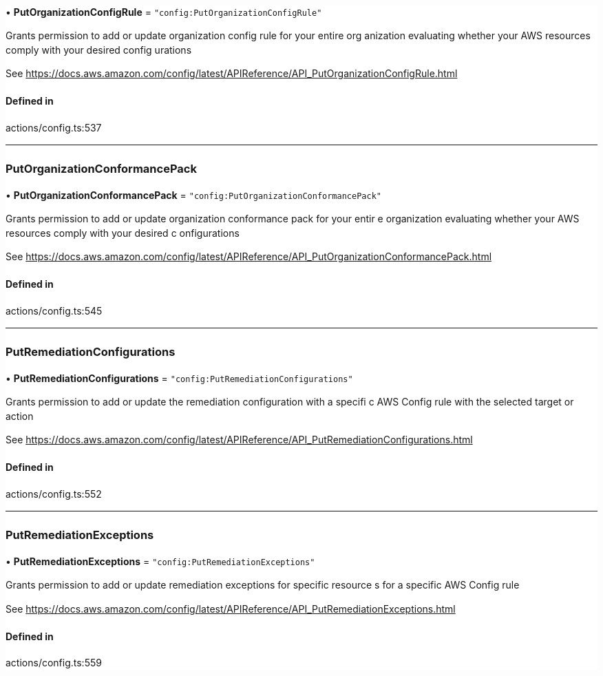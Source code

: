 • **PutOrganizationConfigRule** = ``"config:PutOrganizationConfigRule"``

Grants permission to add or update organization config rule for your entire org
anization evaluating whether your AWS resources comply with your desired config
urations

See https://docs.aws.amazon.com/config/latest/APIReference/API_PutOrganizationConfigRule.html

#### Defined in

actions/config.ts:537

___

### PutOrganizationConformancePack

• **PutOrganizationConformancePack** = ``"config:PutOrganizationConformancePack"``

Grants permission to add or update organization conformance pack for your entir
e organization evaluating whether your AWS resources comply with your desired c
onfigurations

See https://docs.aws.amazon.com/config/latest/APIReference/API_PutOrganizationConformancePack.html

#### Defined in

actions/config.ts:545

___

### PutRemediationConfigurations

• **PutRemediationConfigurations** = ``"config:PutRemediationConfigurations"``

Grants permission to add or update the remediation configuration with a specifi
c AWS Config rule with the selected target or action

See https://docs.aws.amazon.com/config/latest/APIReference/API_PutRemediationConfigurations.html

#### Defined in

actions/config.ts:552

___

### PutRemediationExceptions

• **PutRemediationExceptions** = ``"config:PutRemediationExceptions"``

Grants permission to add or update remediation exceptions for specific resource
s for a specific AWS Config rule

See https://docs.aws.amazon.com/config/latest/APIReference/API_PutRemediationExceptions.html

#### Defined in

actions/config.ts:559
